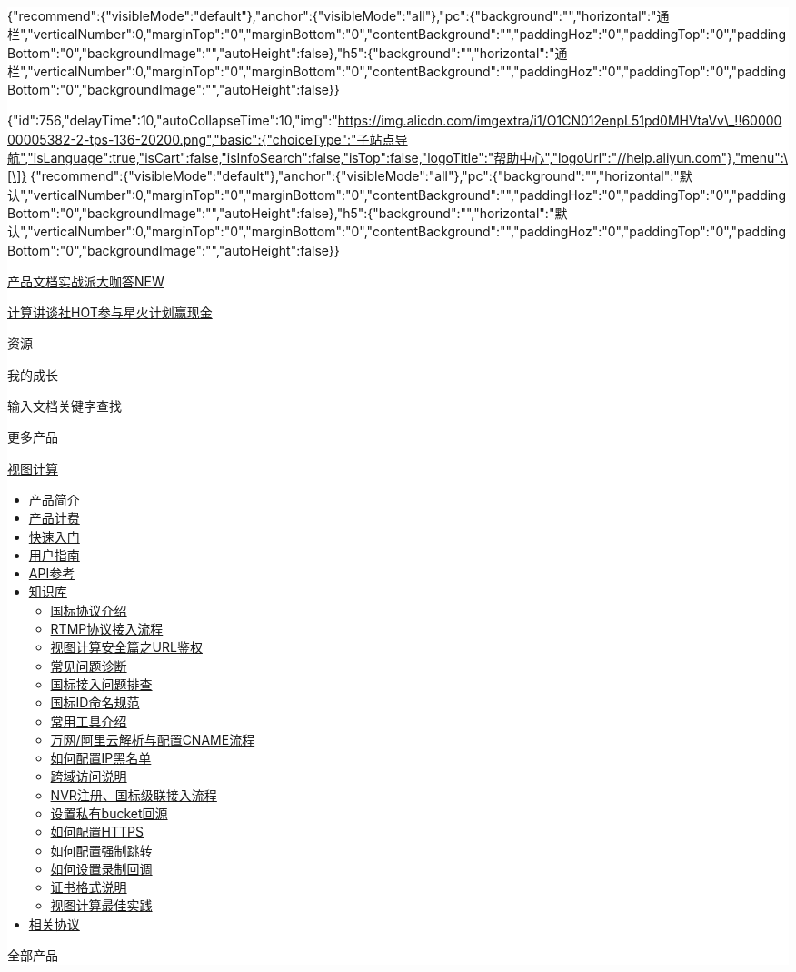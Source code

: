 {"recommend":{"visibleMode":"default"},"anchor":{"visibleMode":"all"},"pc":{"background":"","horizontal":"通栏","verticalNumber":0,"marginTop":"0","marginBottom":"0","contentBackground":"","paddingHoz":"0","paddingTop":"0","paddingBottom":"0","backgroundImage":"","autoHeight":false},"h5":{"background":"","horizontal":"通栏","verticalNumber":0,"marginTop":"0","marginBottom":"0","contentBackground":"","paddingHoz":"0","paddingTop":"0","paddingBottom":"0","backgroundImage":"","autoHeight":false}}

{"id":756,"delayTime":10,"autoCollapseTime":10,"img":"https://img.alicdn.com/imgextra/i1/O1CN012enpL51pd0MHVtaVv\_!!6000000005382-2-tps-136-20200.png","basic":{"choiceType":"子站点导航","isLanguage":true,"isCart":false,"isInfoSearch":false,"isTop":false,"logoTitle":"帮助中心","logoUrl":"//help.aliyun.com"},"menu":\[\]} {"recommend":{"visibleMode":"default"},"anchor":{"visibleMode":"all"},"pc":{"background":"","horizontal":"默认","verticalNumber":0,"marginTop":"0","marginBottom":"0","contentBackground":"","paddingHoz":"0","paddingTop":"0","paddingBottom":"0","backgroundImage":"","autoHeight":false},"h5":{"background":"","horizontal":"默认","verticalNumber":0,"marginTop":"0","marginBottom":"0","contentBackground":"","paddingHoz":"0","paddingTop":"0","paddingBottom":"0","backgroundImage":"","autoHeight":false}}

[产品文档](/)[实战派](/contentpioneer/)[大咖答NEW](/ask/)

[计算讲谈社HOT](https://talk.aliyun.com/computing)[参与星火计划赢现金](https://xing.aliyun.com)

资源

我的成长

输入文档关键字查找

更多产品

[视图计算](/product/108765.html)

*   [产品简介](/document_detail/108907.html)
*   [产品计费](/document_detail/109095.html)
*   [快速入门](/document_detail/108916.html)
*   [用户指南](/document_detail/108917.html)
*   [API参考](/document_detail/108918.html)
*   [知识库](/document_detail/108921.html)
    *   [国标协议介绍](/document_detail/109209.html)
    *   [RTMP协议接入流程](/document_detail/109207.html)
    *   [视图计算安全篇之URL鉴权](/document_detail/109585.html)
    *   [常见问题诊断](/document_detail/109211.html)
    *   [国标接入问题排查](/document_detail/109363.html)
    *   [国标ID命名规范](/document_detail/109210.html)
    *   [常用工具介绍](/document_detail/109212.html)
    *   [万网/阿里云解析与配置CNAME流程](/document_detail/111024.html)
    *   [如何配置IP黑名单](/document_detail/110195.html)
    *   [跨域访问说明](/document_detail/223549.html)
    *   [NVR注册、国标级联接入流程](/document_detail/125870.html)
    *   [设置私有bucket回源](/document_detail/119132.html)
    *   [如何配置HTTPS](/document_detail/110190.html)
    *   [如何配置强制跳转](/document_detail/110177.html)
    *   [如何设置录制回调](/document_detail/110238.html)
    *   [证书格式说明](/document_detail/228821.html)
    *   [视图计算最佳实践](/document_detail/157118.html)
*   [相关协议](/document_detail/108922.html)

全部产品
